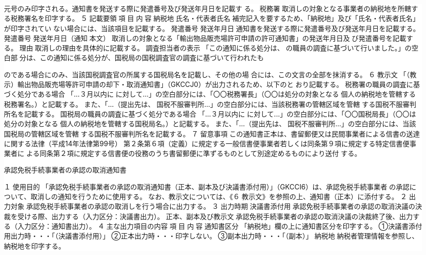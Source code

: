  元号のみ印字される。通知書を発送する際に発遣番号及び発送年月日を記載す
る。
税務署 取消しの対象となる事業者の納税地を所轄する税務署名を印字する。
５ 記載要領
項 目 内 容
納税地
氏名・代表者氏名
補完記入を要するため、「納税地」及び「氏名・代表者氏名」が印字されてい
ない場合には、当該項目を記載する。
発遣番号
発送年月日
 通知書を発送する際に発遣番号及び発送年月日を記載する。
発遣番号
発送年月日（通知
本文）
 取消しの対象となる「輸出物品販売場許可申請の許可通知書」の発送年月日及
び発遣番号を記載する。
理由 取消しの理由を具体的に記載する。
調査担当者の表示
「この通知に係る処分は、 の職員の調査に基づいて行いました。」の空白部
分は、この通知に係る処分が、国税局の国税調査官の調査に基づいて行われたも

のである場合にのみ、当該国税調査官の所属する国税局名を記載し、その他の場
合には、この文言の全部を抹消する。
６ 教示文
 「（教示）輸出物品販売場等許可申請の却下・取消通知書」（GKCCJ0）が出力されるため、以下のと
おり記載する。
 税務署の職員の調査に基づく処分である場合
「...３月以内に に対して...」の空白部分には、「〇〇税務署長」（〇〇は処分の対象となる
個人の納税地を管轄する税務署名。）と記載する。
また、「...（提出先は、 国税不服審判所...」の空白部分には、当該税務署の管轄区域を管轄
する国税不服審判所名を記載する。
 国税局の職員の調査に基づく処分である場合
「...３月以内に に対して...」の空白部分には、「〇〇国税局長」（〇〇は処分の対象となる
個人の納税地を管轄する国税局名。）と記載する。
また、「...（提出先は、 国税不服審判所...」の空白部分には、当該国税局の管轄区域を管轄
する国税不服審判所名を記載する。
７ 留意事項
この通知書正本は、書留郵便又は民間事業者による信書の送達に関する法律（平成14年法律第99号）
第２条第６項（定義）に規定する一般信書便事業者若しくは同条第９項に規定する特定信書便事業者に
よる同条第２項に規定する信書便の役務のうち書留郵便に準ずるものとして別途定めるものにより送付
する。



承認免税手続事業者の承認の取消通知書

１ 使用目的
 「承認免税手続事業者の承認の取消通知書（正本、副本及び決議書添付用）」（GKCCI6）は、承認免税手続事業者
の承認について、取消しの通知を行うために使用する。
なお、教示文については、《６ 教示文》を参照の上、通知書（正本）に添付する。
２ 出力対象
 承認免税手続事業者の承認の取消しを行う場合に出力する。
３ 出力時期
 決議書添付用
承認免税手続事業者の承認の取消決議の決裁を受ける際、出力する（入力区分：決議書出力）。
 正本、副本及び教示文
承認免税手続事業者の承認の取消決議の決裁終了後、出力する（入力区分：通知書出力）。
４ 主な出力項目の内容
項 目 内 容
通知書区分
「納税地」欄の上に通知書区分を印字する。
①決議書添付用出力時・・・「（決議書添付用）」
②正本出力時・・・印字しない。
③副本出力時・・・「（副本）」
納税地 納税者管理情報を参照し、納税地を印字する。